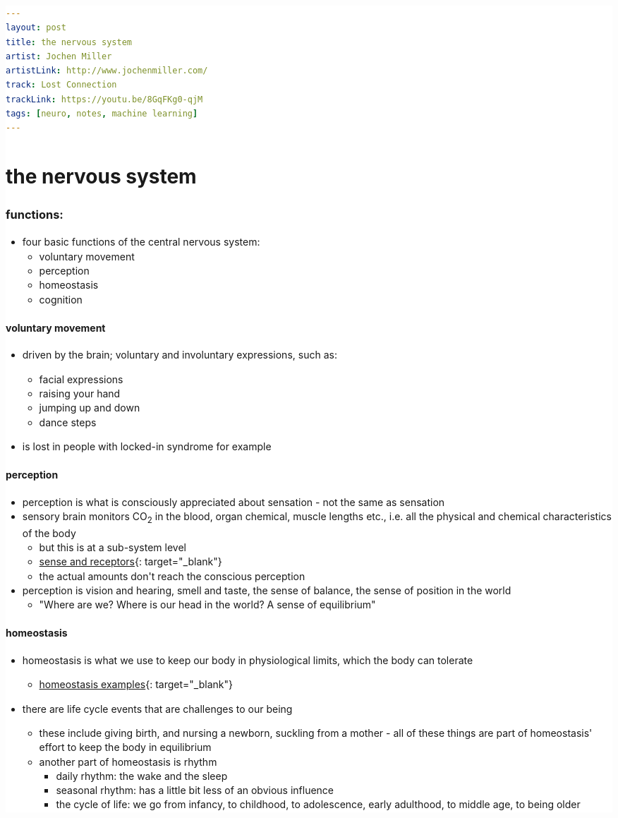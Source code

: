 ```yaml
---
layout: post
title: the nervous system
artist: Jochen Miller
artistLink: http://www.jochenmiller.com/
track: Lost Connection
trackLink: https://youtu.be/8GqFKg0-qjM
tags: [neuro, notes, machine learning]
---
```



# the nervous system 


### functions: 
- four basic functions of the central nervous system:
    - voluntary movement
    - perception
    - homeostasis
    - cognition 

#### voluntary movement

- driven by the brain; voluntary and involuntary expressions, such as:
    - facial expressions
    - raising your hand
    - jumping up and down
    - dance steps 

- is lost in people with locked-in syndrome for example

#### perception

- perception is what is consciously appreciated about sensation - not the same as sensation 
- sensory brain monitors CO<sub>2</sub> in the blood, organ chemical, muscle lengths etc., i.e. all the physical and chemical characteristics of the body 
    - but this is at a sub-system level 
    - [sense and receptors](https://en.wikipedia.org/wiki/Sensory_nervous_system#Senses_and_receptors){: target="_blank"}
    - the actual amounts don't reach the conscious perception 
- perception is vision and hearing, smell and taste, the sense of balance, the sense of position in the world 
    - "Where are we? Where is our head in the world? A sense of equilibrium"

#### homeostasis

- homeostasis is what we use to keep our body in physiological limits, which the body can tolerate
    - [homeostasis examples](https://examples.yourdictionary.com/homeostasis-examples.html){: target="_blank"}

- there are life cycle events that are challenges to our being
    - these include giving birth, and nursing a newborn, suckling from a mother - all of these things are part of homeostasis' effort to keep the body in equilibrium
    - another part of homeostasis is rhythm
        - daily rhythm: the wake and the sleep
        - seasonal rhythm: has a little bit less of an obvious influence
        - the cycle of life: we go from infancy, to childhood, to adolescence, early adulthood, to middle age, to being older
        